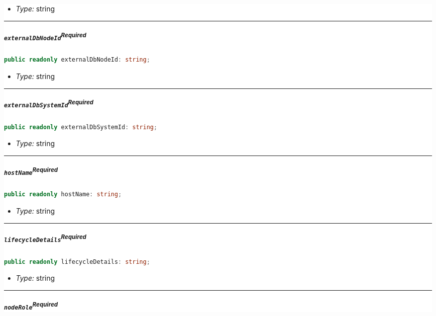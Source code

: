 - *Type:* string

---

##### `externalDbNodeId`<sup>Required</sup> <a name="externalDbNodeId" id="rhizo-co-terraform-provider-oci.databaseManagementExternalClusterInstance.DatabaseManagementExternalClusterInstance.property.externalDbNodeId"></a>

```typescript
public readonly externalDbNodeId: string;
```

- *Type:* string

---

##### `externalDbSystemId`<sup>Required</sup> <a name="externalDbSystemId" id="rhizo-co-terraform-provider-oci.databaseManagementExternalClusterInstance.DatabaseManagementExternalClusterInstance.property.externalDbSystemId"></a>

```typescript
public readonly externalDbSystemId: string;
```

- *Type:* string

---

##### `hostName`<sup>Required</sup> <a name="hostName" id="rhizo-co-terraform-provider-oci.databaseManagementExternalClusterInstance.DatabaseManagementExternalClusterInstance.property.hostName"></a>

```typescript
public readonly hostName: string;
```

- *Type:* string

---

##### `lifecycleDetails`<sup>Required</sup> <a name="lifecycleDetails" id="rhizo-co-terraform-provider-oci.databaseManagementExternalClusterInstance.DatabaseManagementExternalClusterInstance.property.lifecycleDetails"></a>

```typescript
public readonly lifecycleDetails: string;
```

- *Type:* string

---

##### `nodeRole`<sup>Required</sup> <a name="nodeRole" id="rhizo-co-terraform-provider-oci.databaseManagementExternalClusterInstance.DatabaseManagementExternalClusterInstance.property.nodeRole"></a>
